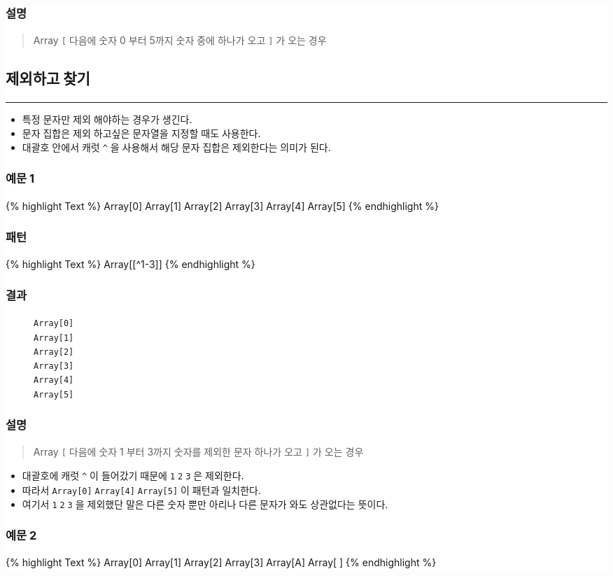### 설명
> Array `[` 다음에 숫자 0 부터 5까지 숫자 중에 하나가 오고 `]` 가 오는 경우

## 제외하고 찾기
---
- 특정 문자만 제외 해야하는 경우가 생긴다.
- 문자 집합은 제외 하고싶은 문자열을 지정할 때도 사용한다.
- 대괄호 안에서 캐럿 `^` 을 사용해서 해당 문자 집합은 제외한다는 의미가 된다.

### 예문 1
{% highlight Text %}
Array[0]
Array[1]
Array[2]
Array[3]
Array[4]
Array[5]
{% endhighlight %}

### 패턴
{% highlight Text %}
Array\[[^1-3]\]
{% endhighlight %}

### 결과
<figure class="highlight">
<pre>
<code class="language-text" data-lang="text"><span class="ow">Array[0]</span>
Array[1]
Array[2]
Array[3]
<span class="ow">Array[4]</span>
<span class="ow">Array[5]</span></code></pre>
</figure>

### 설명
> Array `[` 다음에 숫자 1 부터 3까지 숫자를 제외한 문자 하나가 오고 `]` 가 오는 경우
 
 - 대괄호에 캐럿 `^` 이 들어갔기 때문에 `1` `2` `3` 은 제외한다.
 - 따라서 `Array[0]` `Array[4]` `Array[5]` 이 패턴과 일치한다.
 - 여기서 `1` `2` `3` 을 제외했단 말은 다른 숫자 뿐만 아리나 다른 문자가 와도 상관없다는 뜻이다.

### 예문 2
{% highlight Text %}
Array[0]
Array[1]
Array[2]
Array[3]
Array[A]
Array[ ]
{% endhighlight %}
